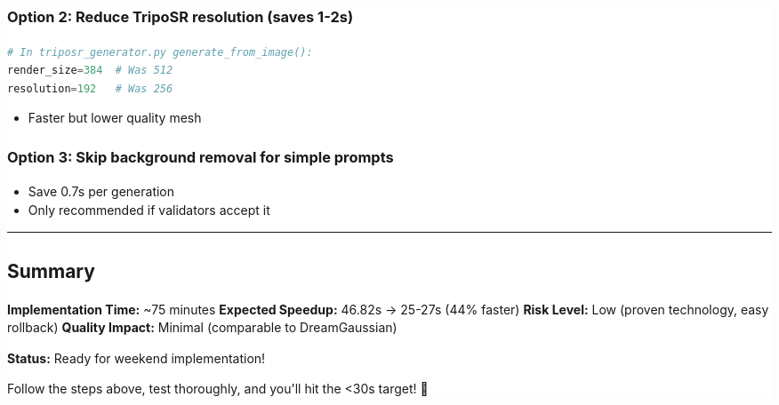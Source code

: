 ### Option 2: Reduce TripoSR resolution (saves 1-2s)
```python
# In triposr_generator.py generate_from_image():
render_size=384  # Was 512
resolution=192   # Was 256
```
- Faster but lower quality mesh

### Option 3: Skip background removal for simple prompts
- Save 0.7s per generation
- Only recommended if validators accept it

---

## Summary

**Implementation Time:** ~75 minutes
**Expected Speedup:** 46.82s → 25-27s (44% faster)
**Risk Level:** Low (proven technology, easy rollback)
**Quality Impact:** Minimal (comparable to DreamGaussian)

**Status:** Ready for weekend implementation!

Follow the steps above, test thoroughly, and you'll hit the <30s target! 🚀
